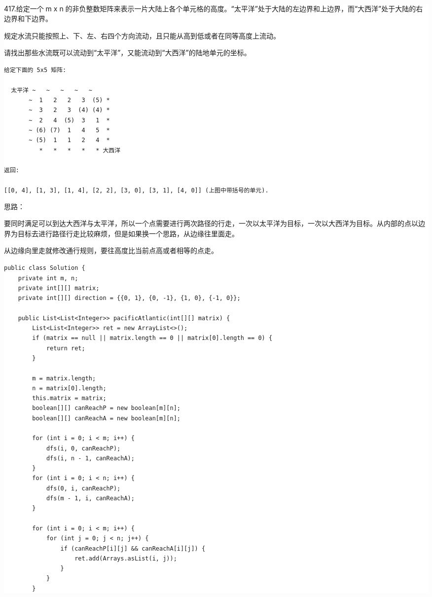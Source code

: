 417.给定一个 m x n 的非负整数矩阵来表示一片大陆上各个单元格的高度。“太平洋”处于大陆的左边界和上边界，而“大西洋”处于大陆的右边界和下边界。

规定水流只能按照上、下、左、右四个方向流动，且只能从高到低或者在同等高度上流动。

请找出那些水流既可以流动到“太平洋”，又能流动到“大西洋”的陆地单元的坐标。

	给定下面的 5x5 矩阵:
	
	  太平洋 ~   ~   ~   ~   ~ 
	       ~  1   2   2   3  (5) *
	       ~  3   2   3  (4) (4) *
	       ~  2   4  (5)  3   1  *
	       ~ (6) (7)  1   4   5  *
	       ~ (5)  1   1   2   4  *
	          *   *   *   *   * 大西洋
	
	返回:
	
	[[0, 4], [1, 3], [1, 4], [2, 2], [3, 0], [3, 1], [4, 0]] (上图中带括号的单元).

思路：

要同时满足可以到达大西洋与太平洋，所以一个点需要进行两次路径的行走，一次以太平洋为目标，一次以大西洋为目标。从内部的点以边界为目标去进行路径行走比较麻烦，但是如果换一个思路，从边缘往里面走。

从边缘向里走就修改通行规则，要往高度比当前点高或者相等的点走。

	public class Solution {
	    private int m, n;
	    private int[][] matrix;
	    private int[][] direction = {{0, 1}, {0, -1}, {1, 0}, {-1, 0}};
	
	    public List<List<Integer>> pacificAtlantic(int[][] matrix) {
	        List<List<Integer>> ret = new ArrayList<>();
	        if (matrix == null || matrix.length == 0 || matrix[0].length == 0) {
	            return ret;
	        }
	
	        m = matrix.length;
	        n = matrix[0].length;
	        this.matrix = matrix;
	        boolean[][] canReachP = new boolean[m][n];
	        boolean[][] canReachA = new boolean[m][n];
	
	        for (int i = 0; i < m; i++) {
	            dfs(i, 0, canReachP);
	            dfs(i, n - 1, canReachA);
	        }
	        for (int i = 0; i < n; i++) {
	            dfs(0, i, canReachP);
	            dfs(m - 1, i, canReachA);
	        }
	
	        for (int i = 0; i < m; i++) {
	            for (int j = 0; j < n; j++) {
	                if (canReachP[i][j] && canReachA[i][j]) {
	                    ret.add(Arrays.asList(i, j));
	                }
	            }
	        }
	